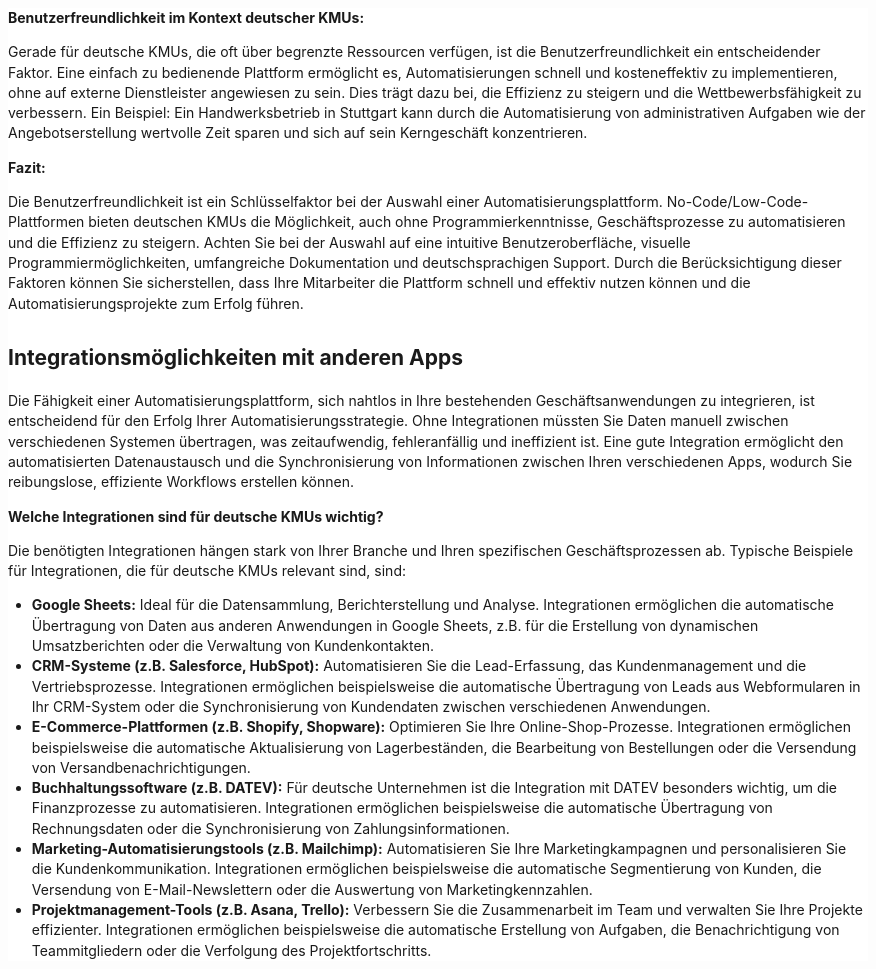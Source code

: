 
**Benutzerfreundlichkeit im Kontext deutscher KMUs:**

Gerade für deutsche KMUs, die oft über begrenzte Ressourcen verfügen, ist die Benutzerfreundlichkeit ein entscheidender Faktor.  Eine einfach zu bedienende Plattform ermöglicht es, Automatisierungen schnell und kosteneffektiv zu implementieren, ohne auf externe Dienstleister angewiesen zu sein.  Dies trägt dazu bei, die Effizienz zu steigern und die Wettbewerbsfähigkeit zu verbessern.  Ein Beispiel: Ein Handwerksbetrieb in Stuttgart kann durch die Automatisierung von administrativen Aufgaben wie der Angebotserstellung wertvolle Zeit sparen und sich auf sein Kerngeschäft konzentrieren.


**Fazit:**

Die Benutzerfreundlichkeit ist ein Schlüsselfaktor bei der Auswahl einer Automatisierungsplattform.  No-Code/Low-Code-Plattformen bieten deutschen KMUs die Möglichkeit,  auch ohne Programmierkenntnisse,  Geschäftsprozesse zu automatisieren und die Effizienz zu steigern.  Achten Sie bei der Auswahl auf eine intuitive Benutzeroberfläche, visuelle Programmiermöglichkeiten, umfangreiche Dokumentation und deutschsprachigen Support.  Durch die Berücksichtigung dieser Faktoren können Sie sicherstellen, dass Ihre Mitarbeiter die Plattform schnell und effektiv nutzen können und die Automatisierungsprojekte zum Erfolg führen.

## Integrationsmöglichkeiten mit anderen Apps

Die Fähigkeit einer Automatisierungsplattform, sich nahtlos in Ihre bestehenden Geschäftsanwendungen zu integrieren, ist entscheidend für den Erfolg Ihrer Automatisierungsstrategie.  Ohne Integrationen müssten Sie Daten manuell zwischen verschiedenen Systemen übertragen, was zeitaufwendig, fehleranfällig und ineffizient ist.  Eine gute Integration ermöglicht den automatisierten Datenaustausch und die Synchronisierung von Informationen zwischen Ihren verschiedenen Apps, wodurch Sie reibungslose, effiziente Workflows erstellen können.

**Welche Integrationen sind für deutsche KMUs wichtig?**

Die benötigten Integrationen hängen stark von Ihrer Branche und Ihren spezifischen Geschäftsprozessen ab.  Typische Beispiele für Integrationen, die für deutsche KMUs relevant sind, sind:

* **Google Sheets:**  Ideal für die Datensammlung, Berichterstellung und Analyse.  Integrationen ermöglichen die automatische Übertragung von Daten aus anderen Anwendungen in Google Sheets, z.B. für die Erstellung von dynamischen Umsatzberichten oder die Verwaltung von Kundenkontakten.
* **CRM-Systeme (z.B. Salesforce, HubSpot):**  Automatisieren Sie die Lead-Erfassung, das Kundenmanagement und die Vertriebsprozesse.  Integrationen ermöglichen beispielsweise die automatische Übertragung von Leads aus Webformularen in Ihr CRM-System oder die Synchronisierung von Kundendaten zwischen verschiedenen Anwendungen.
* **E-Commerce-Plattformen (z.B. Shopify, Shopware):**  Optimieren Sie Ihre Online-Shop-Prozesse.  Integrationen ermöglichen beispielsweise die automatische Aktualisierung von Lagerbeständen, die Bearbeitung von Bestellungen oder die Versendung von Versandbenachrichtigungen.
* **Buchhaltungssoftware (z.B. DATEV):**  Für deutsche Unternehmen ist die Integration mit DATEV besonders wichtig, um die Finanzprozesse zu automatisieren.  Integrationen ermöglichen beispielsweise die automatische Übertragung von Rechnungsdaten oder die Synchronisierung von Zahlungsinformationen.
* **Marketing-Automatisierungstools (z.B. Mailchimp):**  Automatisieren Sie Ihre Marketingkampagnen und personalisieren Sie die Kundenkommunikation.  Integrationen ermöglichen beispielsweise die automatische Segmentierung von Kunden, die Versendung von E-Mail-Newslettern oder die Auswertung von Marketingkennzahlen.
* **Projektmanagement-Tools (z.B. Asana, Trello):**  Verbessern Sie die Zusammenarbeit im Team und verwalten Sie Ihre Projekte effizienter.  Integrationen ermöglichen beispielsweise die automatische Erstellung von Aufgaben, die Benachrichtigung von Teammitgliedern oder die Verfolgung des Projektfortschritts.
